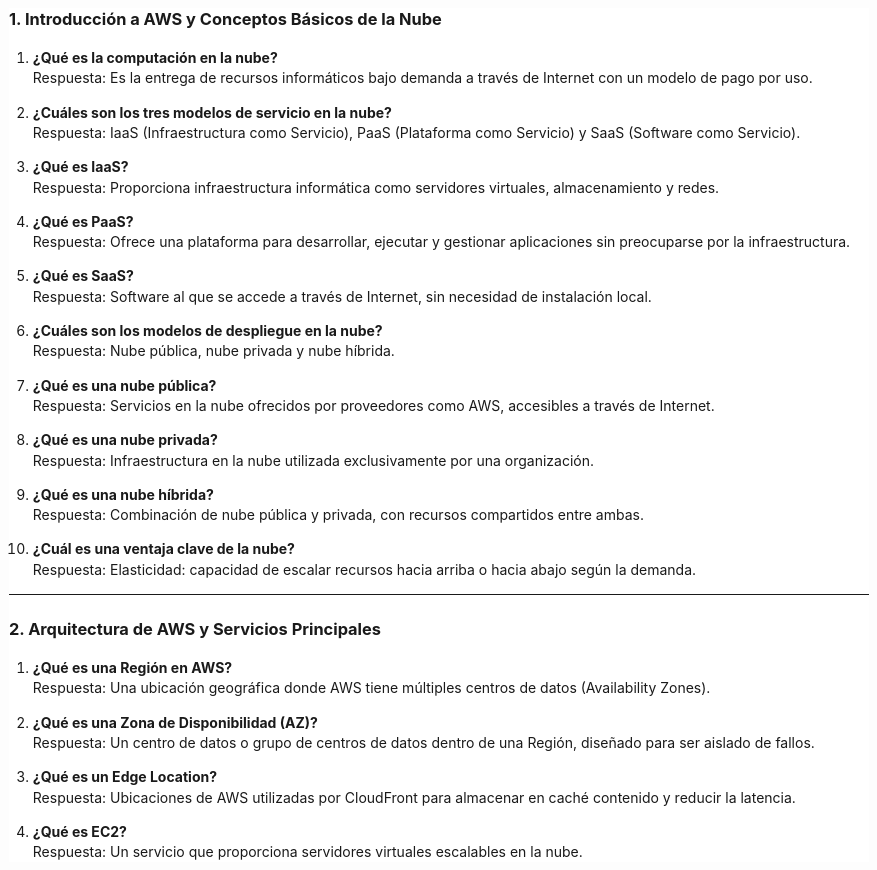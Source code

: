 ### **1. Introducción a AWS y Conceptos Básicos de la Nube**

1. **¿Qué es la computación en la nube?**  
   Respuesta: Es la entrega de recursos informáticos bajo demanda a través de Internet con un modelo de pago por uso.

2. **¿Cuáles son los tres modelos de servicio en la nube?**  
   Respuesta: IaaS (Infraestructura como Servicio), PaaS (Plataforma como Servicio) y SaaS (Software como Servicio).

3. **¿Qué es IaaS?**  
   Respuesta: Proporciona infraestructura informática como servidores virtuales, almacenamiento y redes.

4. **¿Qué es PaaS?**  
   Respuesta: Ofrece una plataforma para desarrollar, ejecutar y gestionar aplicaciones sin preocuparse por la infraestructura.

5. **¿Qué es SaaS?**  
   Respuesta: Software al que se accede a través de Internet, sin necesidad de instalación local.

6. **¿Cuáles son los modelos de despliegue en la nube?**  
   Respuesta: Nube pública, nube privada y nube híbrida.

7. **¿Qué es una nube pública?**  
   Respuesta: Servicios en la nube ofrecidos por proveedores como AWS, accesibles a través de Internet.

8. **¿Qué es una nube privada?**  
   Respuesta: Infraestructura en la nube utilizada exclusivamente por una organización.

9. **¿Qué es una nube híbrida?**  
   Respuesta: Combinación de nube pública y privada, con recursos compartidos entre ambas.

10. **¿Cuál es una ventaja clave de la nube?**  
    Respuesta: Elasticidad: capacidad de escalar recursos hacia arriba o hacia abajo según la demanda.

---

### **2. Arquitectura de AWS y Servicios Principales**

1. **¿Qué es una Región en AWS?**  
    Respuesta: Una ubicación geográfica donde AWS tiene múltiples centros de datos (Availability Zones).

2. **¿Qué es una Zona de Disponibilidad (AZ)?**  
    Respuesta: Un centro de datos o grupo de centros de datos dentro de una Región, diseñado para ser aislado de fallos.

3. **¿Qué es un Edge Location?**  
    Respuesta: Ubicaciones de AWS utilizadas por CloudFront para almacenar en caché contenido y reducir la latencia.

4. **¿Qué es EC2?**  
    Respuesta: Un servicio que proporciona servidores virtuales escalables en la nube.
